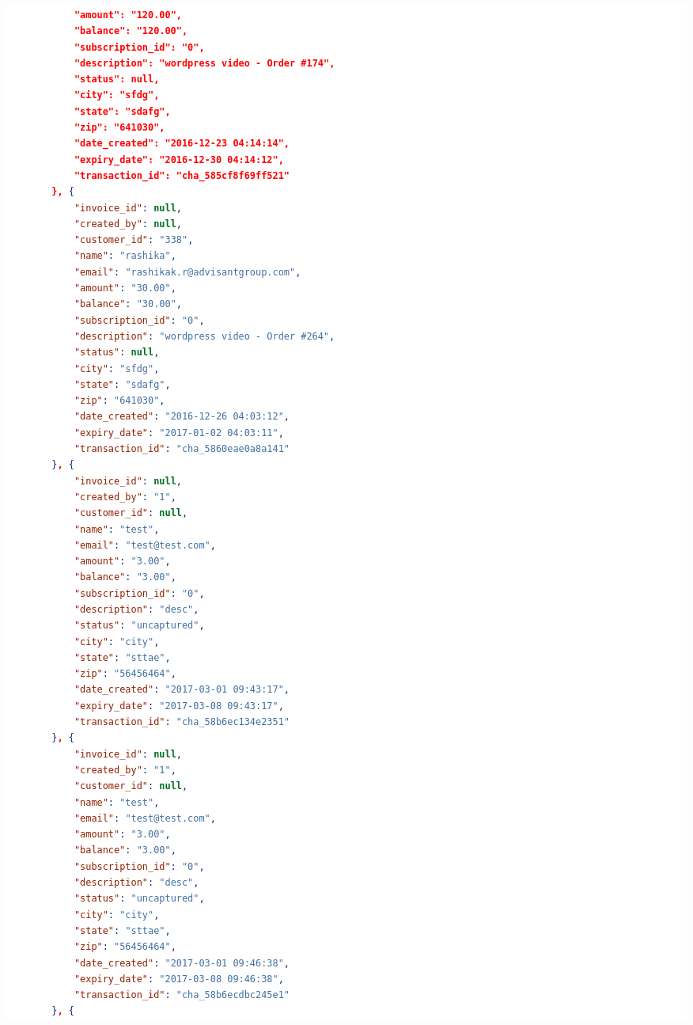 ```json
            "amount": "120.00",
            "balance": "120.00",
            "subscription_id": "0",
            "description": "wordpress video - Order #174",
            "status": null,
            "city": "sfdg",
            "state": "sdafg",
            "zip": "641030",
            "date_created": "2016-12-23 04:14:14",
            "expiry_date": "2016-12-30 04:14:12",
            "transaction_id": "cha_585cf8f69ff521"
        }, {
            "invoice_id": null,
            "created_by": null,
            "customer_id": "338",
            "name": "rashika",
            "email": "rashikak.r@advisantgroup.com",
            "amount": "30.00",
            "balance": "30.00",
            "subscription_id": "0",
            "description": "wordpress video - Order #264",
            "status": null,
            "city": "sfdg",
            "state": "sdafg",
            "zip": "641030",
            "date_created": "2016-12-26 04:03:12",
            "expiry_date": "2017-01-02 04:03:11",
            "transaction_id": "cha_5860eae0a8a141"
        }, {
            "invoice_id": null,
            "created_by": "1",
            "customer_id": null,
            "name": "test",
            "email": "test@test.com",
            "amount": "3.00",
            "balance": "3.00",
            "subscription_id": "0",
            "description": "desc",
            "status": "uncaptured",
            "city": "city",
            "state": "sttae",
            "zip": "56456464",
            "date_created": "2017-03-01 09:43:17",
            "expiry_date": "2017-03-08 09:43:17",
            "transaction_id": "cha_58b6ec134e2351"
        }, {
            "invoice_id": null,
            "created_by": "1",
            "customer_id": null,
            "name": "test",
            "email": "test@test.com",
            "amount": "3.00",
            "balance": "3.00",
            "subscription_id": "0",
            "description": "desc",
            "status": "uncaptured",
            "city": "city",
            "state": "sttae",
            "zip": "56456464",
            "date_created": "2017-03-01 09:46:38",
            "expiry_date": "2017-03-08 09:46:38",
            "transaction_id": "cha_58b6ecdbc245e1"
        }, {
```